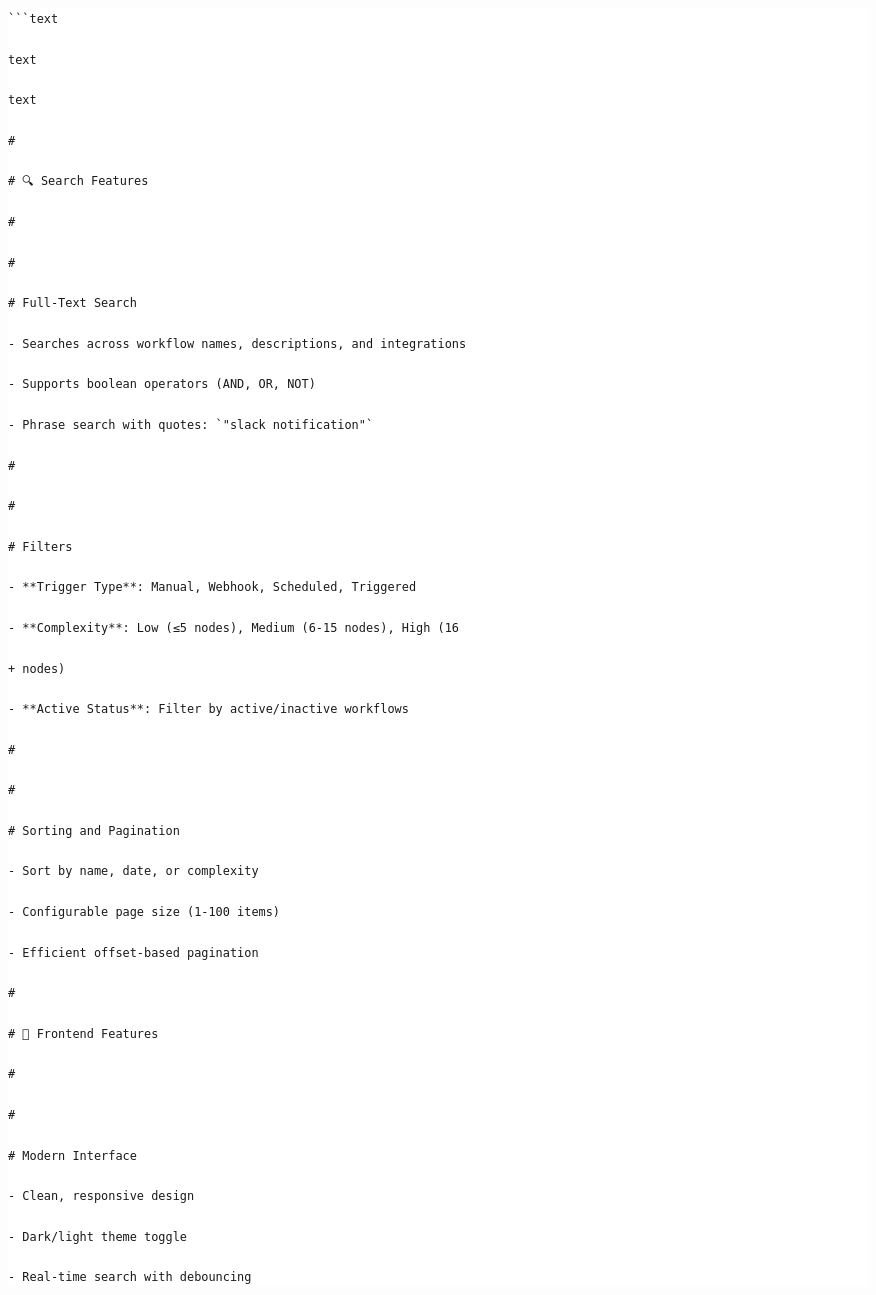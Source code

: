 ```text
```text

text

text

#

# 🔍 Search Features

#

#

# Full-Text Search

- Searches across workflow names, descriptions, and integrations

- Supports boolean operators (AND, OR, NOT)

- Phrase search with quotes: `"slack notification"`

#

#

# Filters

- **Trigger Type**: Manual, Webhook, Scheduled, Triggered

- **Complexity**: Low (≤5 nodes), Medium (6-15 nodes), High (16

+ nodes)

- **Active Status**: Filter by active/inactive workflows

#

#

# Sorting and Pagination

- Sort by name, date, or complexity

- Configurable page size (1-100 items)

- Efficient offset-based pagination

#

# 🎨 Frontend Features

#

#

# Modern Interface

- Clean, responsive design

- Dark/light theme toggle

- Real-time search with debouncing
```